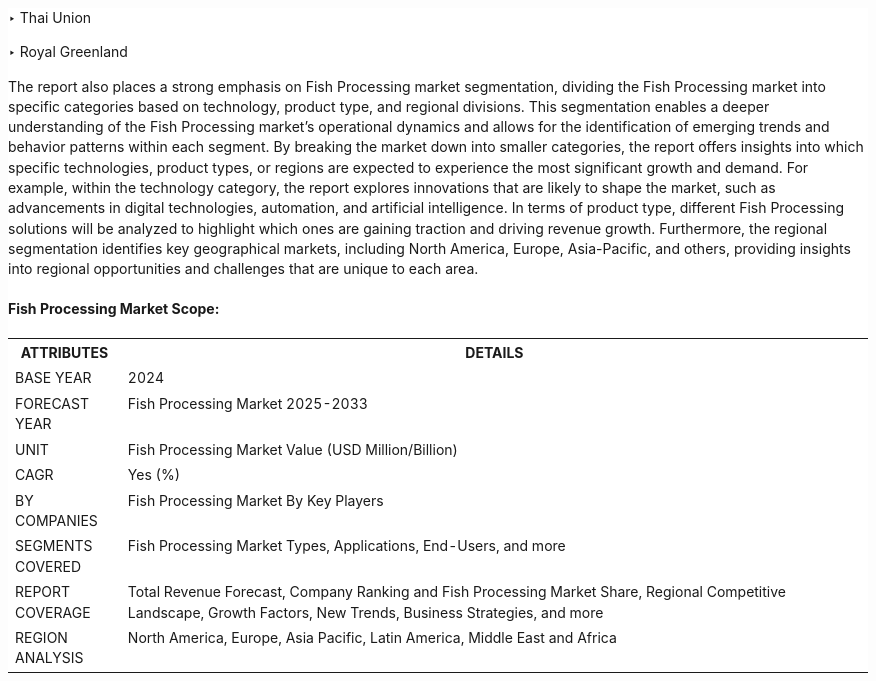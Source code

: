 ‣ Thai Union

‣ Royal Greenland

The report also places a strong emphasis on Fish Processing market segmentation, dividing the Fish Processing market into specific categories based on technology, product type, and regional divisions. This segmentation enables a deeper understanding of the Fish Processing market’s operational dynamics and allows for the identification of emerging trends and behavior patterns within each segment. By breaking the market down into smaller categories, the report offers insights into which specific technologies, product types, or regions are expected to experience the most significant growth and demand. For example, within the technology category, the report explores innovations that are likely to shape the market, such as advancements in digital technologies, automation, and artificial intelligence. In terms of product type, different Fish Processing solutions will be analyzed to highlight which ones are gaining traction and driving revenue growth. Furthermore, the regional segmentation identifies key geographical markets, including North America, Europe, Asia-Pacific, and others, providing insights into regional opportunities and challenges that are unique to each area.

<h4>Fish Processing Market Scope:</h4>
<table>
<tr>
<th>ATTRIBUTES</th>
<th>DETAILS</th>
</tr>
<tr>
<td>BASE YEAR</td>
<td>2024</td>
</tr>
<tr>
<td>FORECAST YEAR</td>
<td>Fish Processing Market 2025-2033</td>
</tr>
<tr>
<td>UNIT</td>
<td>Fish Processing Market Value (USD Million/Billion)</td>
<tr>
<td>CAGR</td>
<td>Yes (%)</td>
</tr>
</tr>
<tr>
<td>BY COMPANIES</td>
<td>Fish Processing Market By Key Players</td>
</tr>
<tr>
<td>SEGMENTS COVERED</td>
<td>Fish Processing Market Types, Applications, End-Users, and more</td>
</tr>
<tr>
<td>REPORT COVERAGE</td>
<td>Total Revenue Forecast, Company Ranking and Fish Processing Market Share, Regional Competitive Landscape, Growth Factors, New Trends, Business Strategies, and more</td>
</tr>
<tr>
<td>REGION ANALYSIS</td>
<td>North America, Europe, Asia Pacific, Latin America, Middle East and Africa</td>
</tr>
</table>
